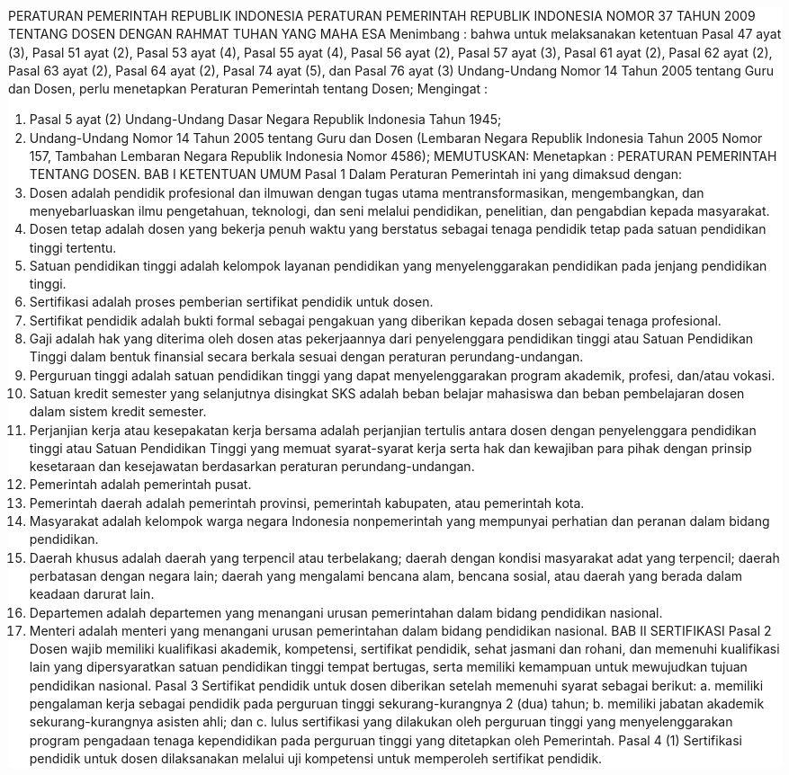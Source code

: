  PERATURAN PEMERINTAH REPUBLIK INDONESIA PERATURAN PEMERINTAH REPUBLIK INDONESIA NOMOR 37 TAHUN 2009 TENTANG DOSEN
DENGAN RAHMAT TUHAN YANG MAHA ESA
Menimbang :
 bahwa untuk melaksanakan ketentuan Pasal 47 ayat (3), Pasal 51 ayat (2), Pasal 53 ayat (4), Pasal 55 ayat (4), Pasal 56 ayat (2), Pasal 57 ayat (3), Pasal 61 ayat (2), Pasal 62 ayat (2), Pasal 63 ayat (2), Pasal 64 ayat (2), Pasal 74 ayat (5), dan Pasal 76 ayat (3) Undang-Undang Nomor 14 Tahun 2005 tentang Guru dan Dosen, perlu menetapkan Peraturan Pemerintah tentang Dosen;
Mengingat :

1. Pasal 5 ayat (2) Undang-Undang Dasar Negara Republik Indonesia Tahun 1945;
2. Undang-Undang Nomor 14 Tahun 2005 tentang Guru dan Dosen (Lembaran Negara Republik Indonesia Tahun 2005 Nomor 157, Tambahan Lembaran Negara Republik Indonesia Nomor 4586);
MEMUTUSKAN:
 Menetapkan : PERATURAN PEMERINTAH TENTANG DOSEN.
BAB I KETENTUAN UMUM
Pasal 1
Dalam Peraturan Pemerintah ini yang dimaksud dengan:
1. Dosen adalah pendidik profesional dan ilmuwan dengan tugas utama mentransformasikan, mengembangkan, dan menyebarluaskan ilmu pengetahuan, teknologi, dan seni melalui pendidikan, penelitian, dan pengabdian kepada masyarakat.
2. Dosen tetap adalah dosen yang bekerja penuh waktu yang berstatus sebagai tenaga pendidik tetap pada satuan pendidikan tinggi tertentu.
3. Satuan pendidikan tinggi adalah kelompok layanan pendidikan yang menyelenggarakan pendidikan pada jenjang pendidikan tinggi.
4. Sertifikasi adalah proses pemberian sertifikat pendidik untuk dosen.
5. Sertifikat pendidik adalah bukti formal sebagai pengakuan yang diberikan kepada dosen sebagai tenaga profesional.
6. Gaji adalah hak yang diterima oleh dosen atas pekerjaannya dari penyelenggara pendidikan tinggi atau Satuan Pendidikan Tinggi dalam bentuk finansial secara berkala sesuai dengan peraturan perundang-undangan.
7. Perguruan tinggi adalah satuan pendidikan tinggi yang dapat menyelenggarakan program akademik, profesi, dan/atau vokasi.
8. Satuan kredit semester yang selanjutnya disingkat SKS adalah beban belajar mahasiswa dan beban pembelajaran dosen dalam sistem kredit semester.
9. Perjanjian kerja atau kesepakatan kerja bersama adalah perjanjian tertulis antara dosen dengan penyelenggara pendidikan tinggi atau Satuan Pendidikan Tinggi yang memuat syarat-syarat kerja serta hak dan kewajiban para pihak dengan prinsip kesetaraan dan kesejawatan berdasarkan peraturan perundang-undangan.
10. Pemerintah adalah pemerintah pusat.
11. Pemerintah daerah adalah pemerintah provinsi, pemerintah kabupaten, atau pemerintah kota.
12. Masyarakat adalah kelompok warga negara Indonesia nonpemerintah yang mempunyai perhatian dan peranan dalam bidang pendidikan.
13. Daerah khusus adalah daerah yang terpencil atau terbelakang; daerah dengan kondisi masyarakat adat yang terpencil; daerah perbatasan dengan negara lain; daerah yang mengalami bencana alam, bencana sosial, atau daerah yang berada dalam keadaan darurat lain.
14. Departemen adalah departemen yang menangani urusan pemerintahan dalam bidang pendidikan nasional.
15. Menteri adalah menteri yang menangani urusan pemerintahan dalam bidang pendidikan nasional.
BAB II SERTIFIKASI
Pasal 2
Dosen wajib memiliki kualifikasi akademik, kompetensi, sertifikat pendidik, sehat jasmani dan rohani, dan memenuhi kualifikasi lain yang dipersyaratkan satuan pendidikan tinggi tempat bertugas, serta memiliki kemampuan untuk mewujudkan tujuan pendidikan nasional.
Pasal 3
Sertifikat pendidik untuk dosen diberikan setelah memenuhi syarat sebagai berikut:
a. memiliki pengalaman kerja sebagai pendidik pada perguruan tinggi sekurang-kurangnya 2 (dua) tahun;
b. memiliki jabatan akademik sekurang-kurangnya asisten ahli; dan
c. lulus sertifikasi yang dilakukan oleh perguruan tinggi yang menyelenggarakan program pengadaan tenaga kependidikan pada perguruan tinggi yang ditetapkan oleh Pemerintah.
Pasal 4
(1) Sertifikasi pendidik untuk dosen dilaksanakan melalui uji kompetensi untuk memperoleh sertifikat pendidik.